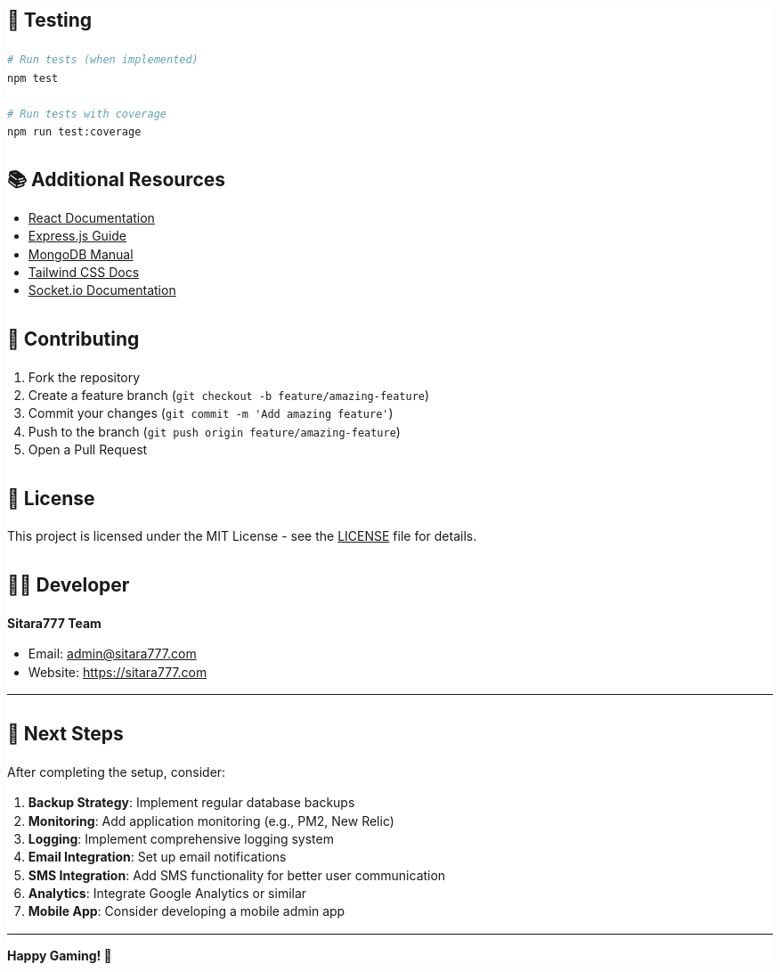 ## 🧪 Testing

```bash
# Run tests (when implemented)
npm test

# Run tests with coverage
npm run test:coverage
```

## 📚 Additional Resources

- [React Documentation](https://reactjs.org/docs)
- [Express.js Guide](https://expressjs.com/en/guide/)
- [MongoDB Manual](https://docs.mongodb.com/manual/)
- [Tailwind CSS Docs](https://tailwindcss.com/docs)
- [Socket.io Documentation](https://socket.io/docs/)

## 🤝 Contributing

1. Fork the repository
2. Create a feature branch (`git checkout -b feature/amazing-feature`)
3. Commit your changes (`git commit -m 'Add amazing feature'`)
4. Push to the branch (`git push origin feature/amazing-feature`)
5. Open a Pull Request

## 📝 License

This project is licensed under the MIT License - see the [LICENSE](LICENSE) file for details.

## 👨‍💻 Developer

**Sitara777 Team**
- Email: admin@sitara777.com
- Website: https://sitara777.com

---

## 🎯 Next Steps

After completing the setup, consider:

1. **Backup Strategy**: Implement regular database backups
2. **Monitoring**: Add application monitoring (e.g., PM2, New Relic)
3. **Logging**: Implement comprehensive logging system
4. **Email Integration**: Set up email notifications
5. **SMS Integration**: Add SMS functionality for better user communication
6. **Analytics**: Integrate Google Analytics or similar
7. **Mobile App**: Consider developing a mobile admin app

---

**Happy Gaming! 🎲**
